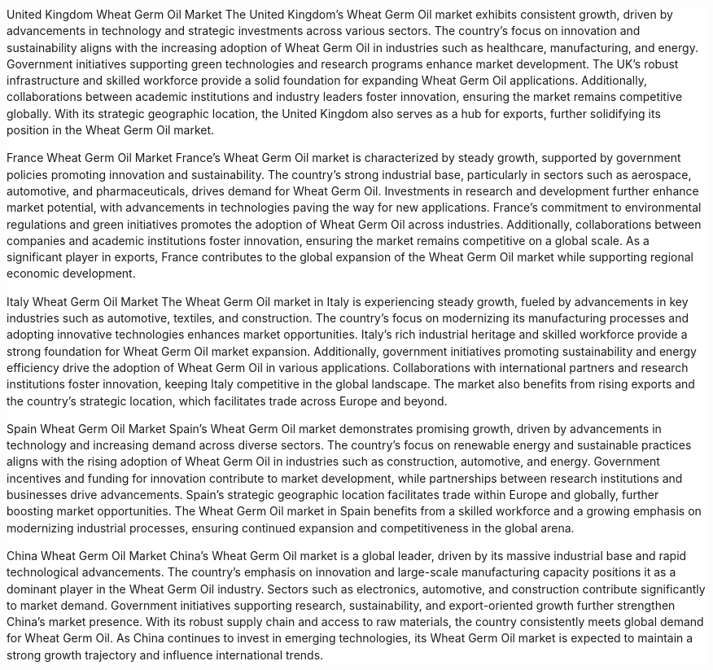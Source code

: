 United Kingdom Wheat Germ Oil Market
The United Kingdom’s Wheat Germ Oil market exhibits consistent growth, driven by advancements in technology and strategic investments across various sectors. The country’s focus on innovation and sustainability aligns with the increasing adoption of Wheat Germ Oil in industries such as healthcare, manufacturing, and energy. Government initiatives supporting green technologies and research programs enhance market development. The UK’s robust infrastructure and skilled workforce provide a solid foundation for expanding Wheat Germ Oil applications. Additionally, collaborations between academic institutions and industry leaders foster innovation, ensuring the market remains competitive globally. With its strategic geographic location, the United Kingdom also serves as a hub for exports, further solidifying its position in the Wheat Germ Oil market.

France Wheat Germ Oil Market
France’s Wheat Germ Oil market is characterized by steady growth, supported by government policies promoting innovation and sustainability. The country’s strong industrial base, particularly in sectors such as aerospace, automotive, and pharmaceuticals, drives demand for Wheat Germ Oil. Investments in research and development further enhance market potential, with advancements in technologies paving the way for new applications. France’s commitment to environmental regulations and green initiatives promotes the adoption of Wheat Germ Oil across industries. Additionally, collaborations between companies and academic institutions foster innovation, ensuring the market remains competitive on a global scale. As a significant player in exports, France contributes to the global expansion of the Wheat Germ Oil market while supporting regional economic development.

Italy Wheat Germ Oil Market
The Wheat Germ Oil market in Italy is experiencing steady growth, fueled by advancements in key industries such as automotive, textiles, and construction. The country’s focus on modernizing its manufacturing processes and adopting innovative technologies enhances market opportunities. Italy’s rich industrial heritage and skilled workforce provide a strong foundation for Wheat Germ Oil market expansion. Additionally, government initiatives promoting sustainability and energy efficiency drive the adoption of Wheat Germ Oil in various applications. Collaborations with international partners and research institutions foster innovation, keeping Italy competitive in the global landscape. The market also benefits from rising exports and the country’s strategic location, which facilitates trade across Europe and beyond.

Spain Wheat Germ Oil Market
Spain’s Wheat Germ Oil market demonstrates promising growth, driven by advancements in technology and increasing demand across diverse sectors. The country’s focus on renewable energy and sustainable practices aligns with the rising adoption of Wheat Germ Oil in industries such as construction, automotive, and energy. Government incentives and funding for innovation contribute to market development, while partnerships between research institutions and businesses drive advancements. Spain’s strategic geographic location facilitates trade within Europe and globally, further boosting market opportunities. The Wheat Germ Oil market in Spain benefits from a skilled workforce and a growing emphasis on modernizing industrial processes, ensuring continued expansion and competitiveness in the global arena.

China Wheat Germ Oil Market
China’s Wheat Germ Oil market is a global leader, driven by its massive industrial base and rapid technological advancements. The country’s emphasis on innovation and large-scale manufacturing capacity positions it as a dominant player in the Wheat Germ Oil industry. Sectors such as electronics, automotive, and construction contribute significantly to market demand. Government initiatives supporting research, sustainability, and export-oriented growth further strengthen China’s market presence. With its robust supply chain and access to raw materials, the country consistently meets global demand for Wheat Germ Oil. As China continues to invest in emerging technologies, its Wheat Germ Oil market is expected to maintain a strong growth trajectory and influence international trends.
